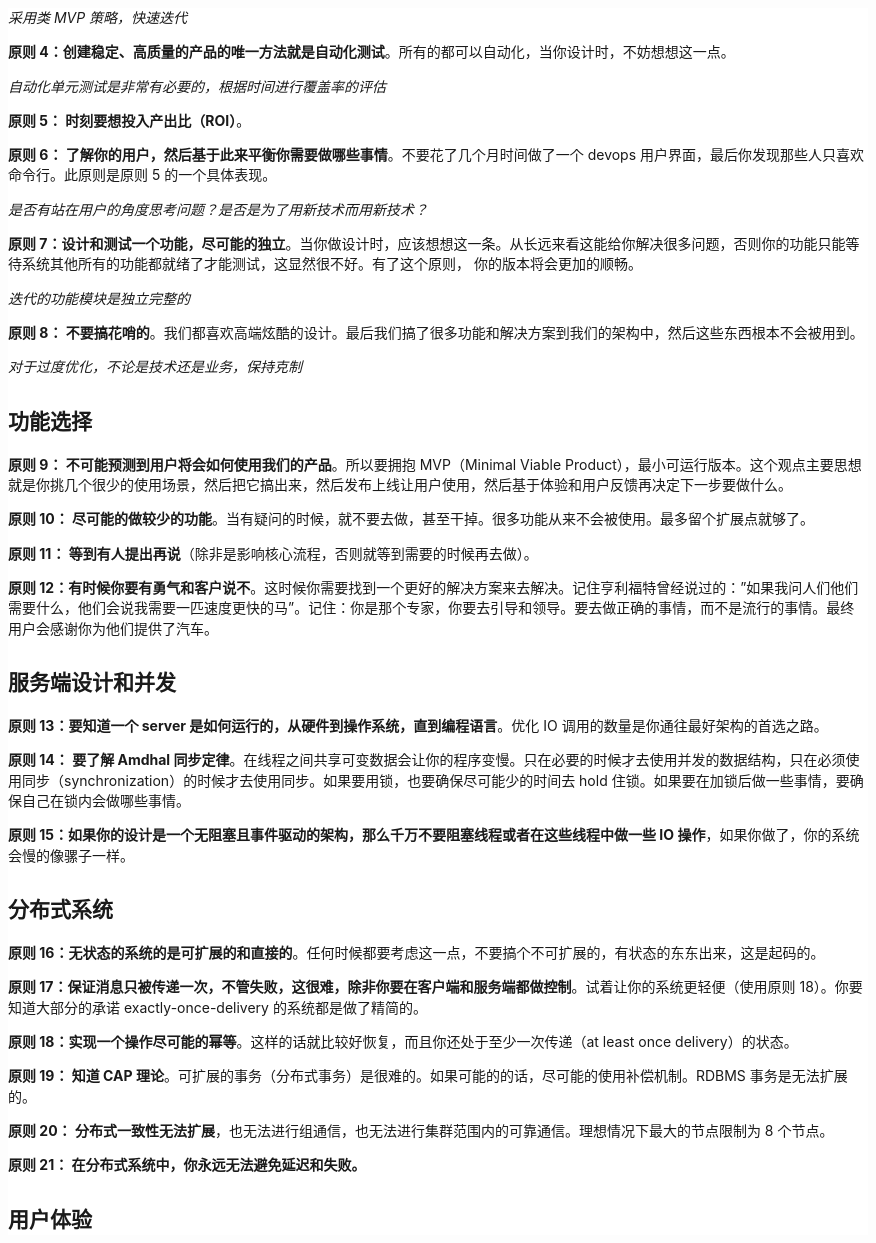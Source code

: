 *采用类 MVP 策略，快速迭代*

**原则 4：创建稳定、高质量的产品的唯一方法就是自动化测试**。所有的都可以自动化，当你设计时，不妨想想这一点。

*自动化单元测试是非常有必要的，根据时间进行覆盖率的评估*

**原则 5： 时刻要想投入产出比（ROI）**。

**原则 6： 了解你的用户，然后基于此来平衡你需要做哪些事情**。不要花了几个月时间做了一个 devops 用户界面，最后你发现那些人只喜欢命令行。此原则是原则 5 的一个具体表现。

*是否有站在用户的角度思考问题？是否是为了用新技术而用新技术？*

**原则 7：设计和测试一个功能，尽可能的独立**。当你做设计时，应该想想这一条。从长远来看这能给你解决很多问题，否则你的功能只能等待系统其他所有的功能都就绪了才能测试，这显然很不好。有了这个原则， 你的版本将会更加的顺畅。

*迭代的功能模块是独立完整的*

**原则 8： 不要搞花哨的**。我们都喜欢高端炫酷的设计。最后我们搞了很多功能和解决方案到我们的架构中，然后这些东西根本不会被用到。

*对于过度优化，不论是技术还是业务，保持克制*

## 功能选择

**原则 9： 不可能预测到用户将会如何使用我们的产品**。所以要拥抱 MVP（Minimal Viable Product），最小可运行版本。这个观点主要思想就是你挑几个很少的使用场景，然后把它搞出来，然后发布上线让用户使用，然后基于体验和用户反馈再决定下一步要做什么。

**原则 10： 尽可能的做较少的功能**。当有疑问的时候，就不要去做，甚至干掉。很多功能从来不会被使用。最多留个扩展点就够了。

**原则 11： 等到有人提出再说**（除非是影响核心流程，否则就等到需要的时候再去做）。

**原则 12：有时候你要有勇气和客户说不**。这时候你需要找到一个更好的解决方案来去解决。记住亨利福特曾经说过的：”如果我问人们他们需要什么，他们会说我需要一匹速度更快的马”。记住：你是那个专家，你要去引导和领导。要去做正确的事情，而不是流行的事情。最终用户会感谢你为他们提供了汽车。

## 服务端设计和并发

**原则 13：要知道一个 server 是如何运行的，从硬件到操作系统，直到编程语言**。优化 IO 调用的数量是你通往最好架构的首选之路。

**原则 14： 要了解 Amdhal 同步定律**。在线程之间共享可变数据会让你的程序变慢。只在必要的时候才去使用并发的数据结构，只在必须使用同步（synchronization）的时候才去使用同步。如果要用锁，也要确保尽可能少的时间去 hold 住锁。如果要在加锁后做一些事情，要确保自己在锁内会做哪些事情。

**原则 15：如果你的设计是一个无阻塞且事件驱动的架构，那么千万不要阻塞线程或者在这些线程中做一些 IO 操作**，如果你做了，你的系统会慢的像骡子一样。

## 分布式系统

**原则 16：无状态的系统的是可扩展的和直接的**。任何时候都要考虑这一点，不要搞个不可扩展的，有状态的东东出来，这是起码的。

**原则 17：保证消息只被传递一次，不管失败，这很难，除非你要在客户端和服务端都做控制**。试着让你的系统更轻便（使用原则 18）。你要知道大部分的承诺 exactly-once-delivery 的系统都是做了精简的。

**原则 18：实现一个操作尽可能的幂等**。这样的话就比较好恢复，而且你还处于至少一次传递（at least once delivery）的状态。

**原则 19： 知道 CAP 理论**。可扩展的事务（分布式事务）是很难的。如果可能的的话，尽可能的使用补偿机制。RDBMS 事务是无法扩展的。

**原则 20： 分布式一致性无法扩展**，也无法进行组通信，也无法进行集群范围内的可靠通信。理想情况下最大的节点限制为 8 个节点。

**原则 21： 在分布式系统中，你永远无法避免延迟和失败。**

## 用户体验
